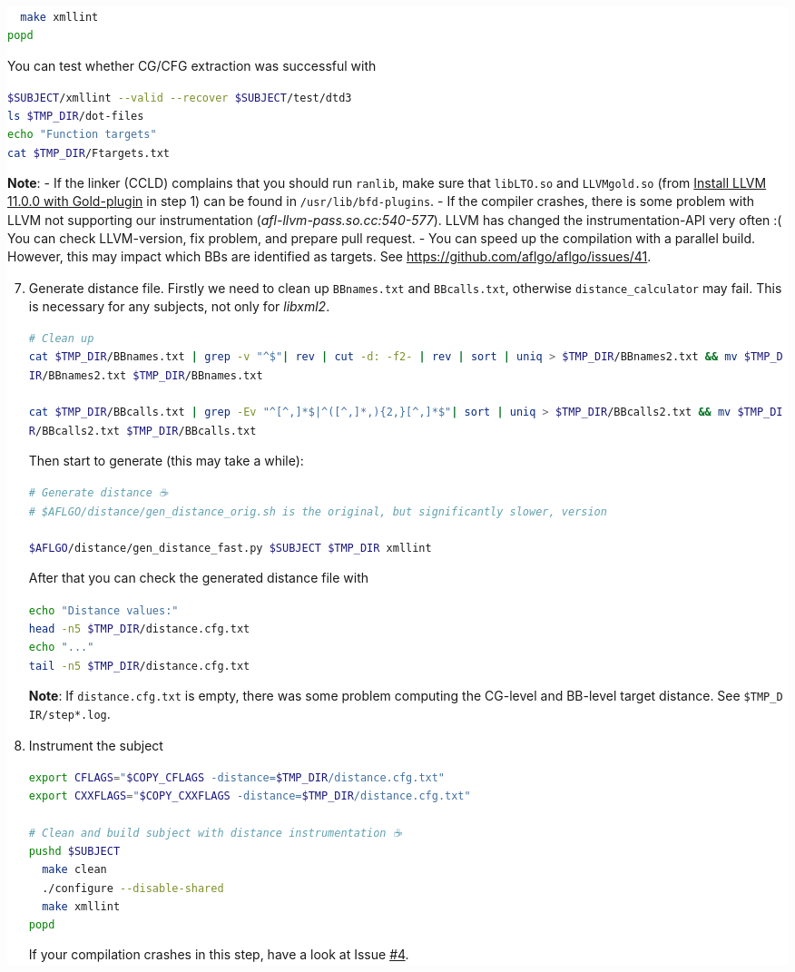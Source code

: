    ```bash
     make xmllint
   popd
   ```
   You can test whether CG/CFG extraction was successful with
   ```bash
   $SUBJECT/xmllint --valid --recover $SUBJECT/test/dtd3
   ls $TMP_DIR/dot-files
   echo "Function targets"
   cat $TMP_DIR/Ftargets.txt
   ```
   **Note**:
    - If the linker (CCLD) complains that you should run `ranlib`, make sure that `libLTO.so` and `LLVMgold.so` (from <u>Install LLVM 11.0.0 with Gold-plugin</u> in step 1) can be found in `/usr/lib/bfd-plugins`.
    - If the compiler crashes, there is some problem with LLVM not supporting our instrumentation (*afl-llvm-pass.so.cc:540-577*). LLVM has changed the instrumentation-API very often :( You can check LLVM-version, fix problem, and prepare pull request.
    - You can speed up the compilation with a parallel build. However, this may impact which BBs are identified as targets. See https://github.com/aflgo/aflgo/issues/41.

7) Generate distance file.
   Firstly we need to clean up `BBnames.txt` and `BBcalls.txt`, otherwise `distance_calculator` may fail. This is necessary for any subjects, not only for *libxml2*.
   ```bash
   # Clean up
   cat $TMP_DIR/BBnames.txt | grep -v "^$"| rev | cut -d: -f2- | rev | sort | uniq > $TMP_DIR/BBnames2.txt && mv $TMP_DIR/BBnames2.txt $TMP_DIR/BBnames.txt
   
   cat $TMP_DIR/BBcalls.txt | grep -Ev "^[^,]*$|^([^,]*,){2,}[^,]*$"| sort | uniq > $TMP_DIR/BBcalls2.txt && mv $TMP_DIR/BBcalls2.txt $TMP_DIR/BBcalls.txt
   ```
   Then start to generate (this may take a while):
   ```bash
   # Generate distance ☕️
   # $AFLGO/distance/gen_distance_orig.sh is the original, but significantly slower, version
   
   $AFLGO/distance/gen_distance_fast.py $SUBJECT $TMP_DIR xmllint
   ```
   After that you can check the generated distance file with
   ```bash
   echo "Distance values:"
   head -n5 $TMP_DIR/distance.cfg.txt
   echo "..."
   tail -n5 $TMP_DIR/distance.cfg.txt
   ```
   **Note**: If `distance.cfg.txt` is empty, there was some problem computing the CG-level and BB-level target distance. See `$TMP_DIR/step*.log`.

8) Instrument the subject
   ```bash
   export CFLAGS="$COPY_CFLAGS -distance=$TMP_DIR/distance.cfg.txt"
   export CXXFLAGS="$COPY_CXXFLAGS -distance=$TMP_DIR/distance.cfg.txt"

   # Clean and build subject with distance instrumentation ☕️
   pushd $SUBJECT
     make clean
     ./configure --disable-shared
     make xmllint
   popd
   ```
   If your compilation crashes in this step, have a look at Issue [#4](https://github.com/aflgo/aflgo/issues/4#issuecomment-333947041).
